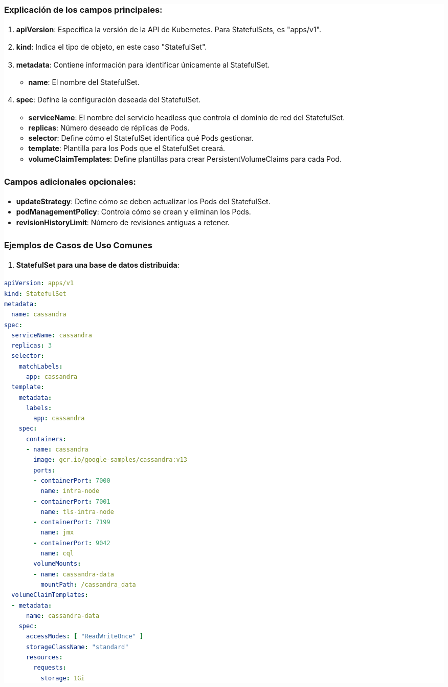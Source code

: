 ### Explicación de los campos principales:

1. **apiVersion**: Especifica la versión de la API de Kubernetes. Para StatefulSets, es "apps/v1".

2. **kind**: Indica el tipo de objeto, en este caso "StatefulSet".

3. **metadata**: Contiene información para identificar únicamente al StatefulSet.
   - **name**: El nombre del StatefulSet.

4. **spec**: Define la configuración deseada del StatefulSet.
   - **serviceName**: El nombre del servicio headless que controla el dominio de red del StatefulSet.
   - **replicas**: Número deseado de réplicas de Pods.
   - **selector**: Define cómo el StatefulSet identifica qué Pods gestionar.
   - **template**: Plantilla para los Pods que el StatefulSet creará.
   - **volumeClaimTemplates**: Define plantillas para crear PersistentVolumeClaims para cada Pod.

### Campos adicionales opcionales:

- **updateStrategy**: Define cómo se deben actualizar los Pods del StatefulSet.
- **podManagementPolicy**: Controla cómo se crean y eliminan los Pods.
- **revisionHistoryLimit**: Número de revisiones antiguas a retener.

### Ejemplos de Casos de Uso Comunes

1. **StatefulSet para una base de datos distribuida**:

```yaml
apiVersion: apps/v1
kind: StatefulSet
metadata:
  name: cassandra
spec:
  serviceName: cassandra
  replicas: 3
  selector:
    matchLabels:
      app: cassandra
  template:
    metadata:
      labels:
        app: cassandra
    spec:
      containers:
      - name: cassandra
        image: gcr.io/google-samples/cassandra:v13
        ports:
        - containerPort: 7000
          name: intra-node
        - containerPort: 7001
          name: tls-intra-node
        - containerPort: 7199
          name: jmx
        - containerPort: 9042
          name: cql
        volumeMounts:
        - name: cassandra-data
          mountPath: /cassandra_data
  volumeClaimTemplates:
  - metadata:
      name: cassandra-data
    spec:
      accessModes: [ "ReadWriteOnce" ]
      storageClassName: "standard"
      resources:
        requests:
          storage: 1Gi
```
